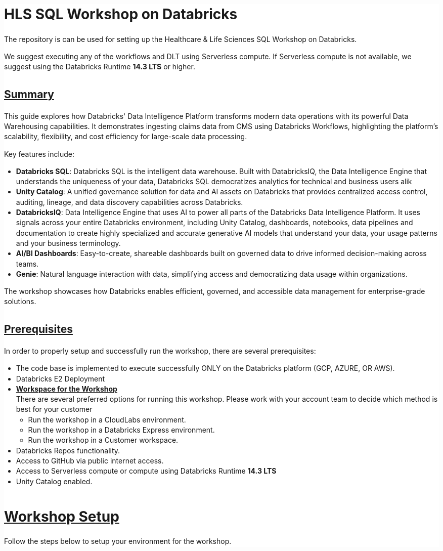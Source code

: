 # HLS SQL Workshop on Databricks

The repository is can be used for setting up the Healthcare & Life Sciences SQL Workshop on Databricks.

We suggest executing any of the workflows and DLT using Serverless compute. If Serverless compute is not available, we suggest using the Databricks Runtime **14.3 LTS** or higher. 

## [Summary](#summary)

This guide explores how Databricks' Data Intelligence Platform transforms modern data operations with its powerful Data Warehousing capabilities. It demonstrates ingesting claims data from CMS using Databricks Workflows, highlighting the platform’s scalability, flexibility, and cost efficiency for large-scale data processing.

Key features include:
  - **Databricks SQL**: Databricks SQL is the intelligent data warehouse. Built with DatabricksIQ, the Data Intelligence Engine that understands the uniqueness of your data, Databricks SQL democratizes analytics for technical and business users alik
  - **Unity Catalog**: A unified governance solution for data and AI assets on Databricks that provides centralized access control, auditing, lineage, and data discovery capabilities across Databricks.
  - **DatabricksIQ**: Data Intelligence Engine that uses AI to power all parts of the Databricks Data Intelligence Platform. It uses signals across your entire Databricks environment, including Unity Catalog, dashboards, notebooks, data pipelines and documentation to create highly specialized and accurate generative AI models that understand your data, your usage patterns and your business terminology.
  - **AI/BI Dashboards**: Easy-to-create, shareable dashboards built on governed data to drive informed decision-making across teams.
  - **Genie**: Natural language interaction with data, simplifying access and democratizing data usage within organizations.

The workshop showcases how Databricks enables efficient, governed, and accessible data management for enterprise-grade solutions.

## [Prerequisites](#prerequisites)
In order to properly setup and successfully run the workshop, there are several prerequisites:
- The code base is implemented to execute successfully ONLY on the Databricks platform (GCP, AZURE, OR AWS).
- Databricks E2 Deployment
- [**Workspace for the Workshop**](#workspace-for-the-workshop)
<br>There are several preferred options for running this workshop. Please work with your account team to decide which method is best for your customer
  - Run the workshop in a CloudLabs environment.
  - Run the workshop in a Databricks Express environment.
  - Run the workshop in a Customer workspace.
- Databricks Repos functionality.
- Access to GitHub via public internet access.
- Access to Serverless compute or compute using Databricks Runtime **14.3 LTS**
- Unity Catalog enabled.  

# [Workshop Setup](#workshop-setup)
Follow the steps below to setup your environment for the workshop.
